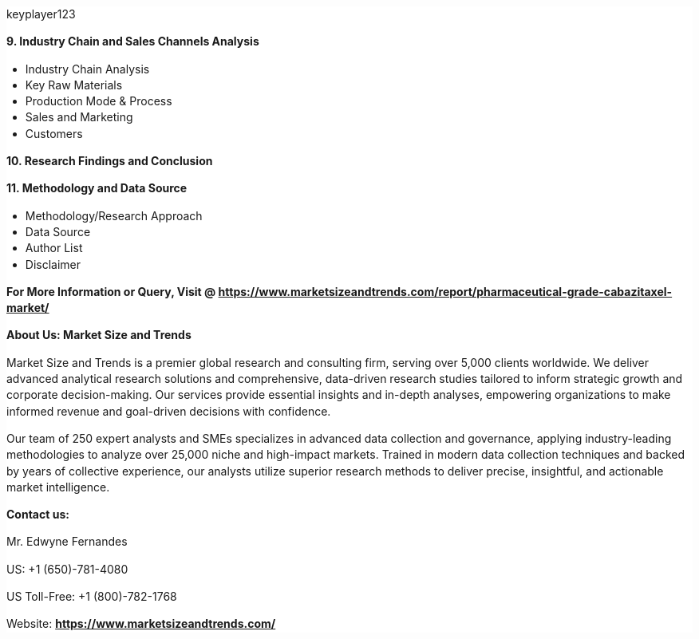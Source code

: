 keyplayer123</strong></p><p><strong>9. Industry Chain and Sales Channels Analysis</strong></p><ul><li>Industry Chain Analysis</li><li>Key Raw Materials</li><li>Production Mode &amp; Process</li><li>Sales and Marketing</li><li>Customers</li></ul><p><strong>10. Research Findings and Conclusion</strong></p><p><strong>11. Methodology and Data Source</strong></p><ul><li>Methodology/Research Approach</li><li>Data Source</li><li>Author List</li><li>Disclaimer</li></ul></p><p><strong>For More Information or Query, Visit @ <a href="https://www.marketsizeandtrends.com/report/pharmaceutical-grade-cabazitaxel-market/">https://www.marketsizeandtrends.com/report/pharmaceutical-grade-cabazitaxel-market/</a></strong></p><p><strong>About Us: Market Size and Trends</strong></p><p>Market Size and Trends is a premier global research and consulting firm, serving over 5,000 clients worldwide. We deliver advanced analytical research solutions and comprehensive, data-driven research studies tailored to inform strategic growth and corporate decision-making. Our services provide essential insights and in-depth analyses, empowering organizations to make informed revenue and goal-driven decisions with confidence.</p><p>Our team of 250 expert analysts and SMEs specializes in advanced data collection and governance, applying industry-leading methodologies to analyze over 25,000 niche and high-impact markets. Trained in modern data collection techniques and backed by years of collective experience, our analysts utilize superior research methods to deliver precise, insightful, and actionable market intelligence.</p><p><strong>Contact us:</strong></p><p>Mr. Edwyne Fernandes</p><p>US: +1 (650)-781-4080</p><p>US Toll-Free: +1 (800)-782-1768</p><p>Website: <strong><a href="https://www.marketsizeandtrends.com/">https://www.marketsizeandtrends.com/</a></strong></p>

